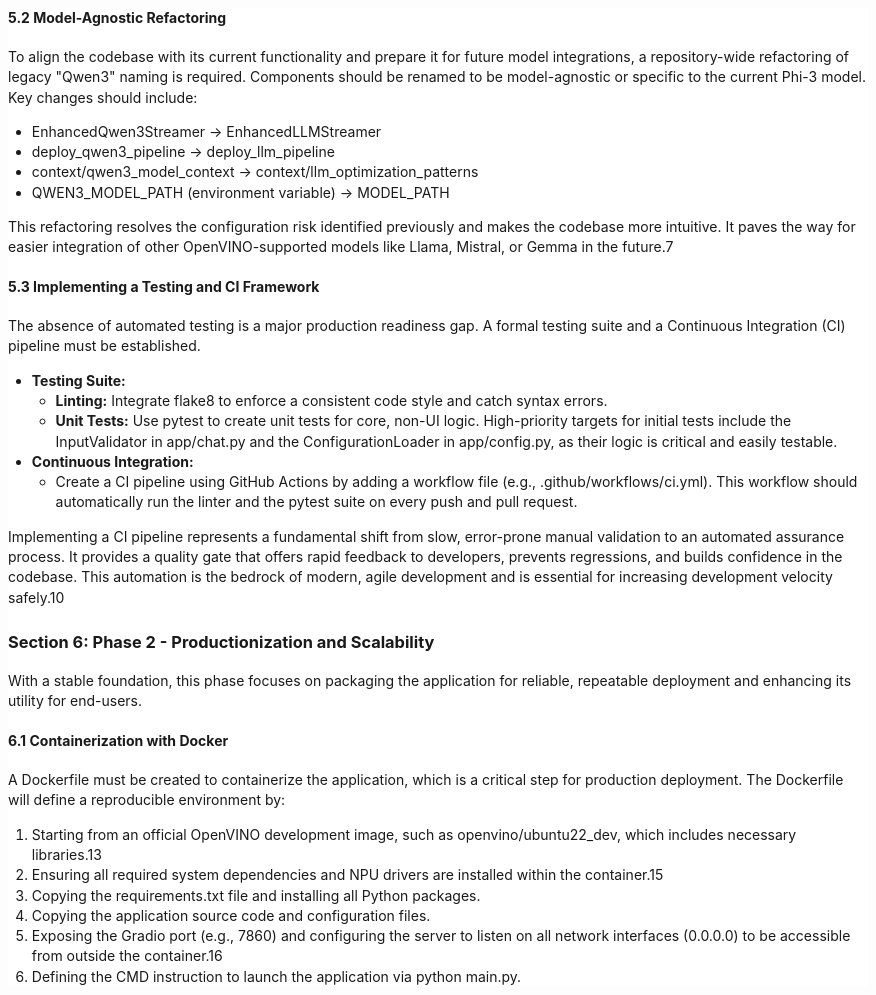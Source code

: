 #### **5.2 Model-Agnostic Refactoring**

To align the codebase with its current functionality and prepare it for future model integrations, a repository-wide refactoring of legacy "Qwen3" naming is required. Components should be renamed to be model-agnostic or specific to the current Phi-3 model. Key changes should include:

* EnhancedQwen3Streamer \-\> EnhancedLLMStreamer  
* deploy\_qwen3\_pipeline \-\> deploy\_llm\_pipeline  
* context/qwen3\_model\_context \-\> context/llm\_optimization\_patterns  
* QWEN3\_MODEL\_PATH (environment variable) \-\> MODEL\_PATH

This refactoring resolves the configuration risk identified previously and makes the codebase more intuitive. It paves the way for easier integration of other OpenVINO-supported models like Llama, Mistral, or Gemma in the future.7

#### **5.3 Implementing a Testing and CI Framework**

The absence of automated testing is a major production readiness gap. A formal testing suite and a Continuous Integration (CI) pipeline must be established.

* **Testing Suite:**  
  * **Linting:** Integrate flake8 to enforce a consistent code style and catch syntax errors.  
  * **Unit Tests:** Use pytest to create unit tests for core, non-UI logic. High-priority targets for initial tests include the InputValidator in app/chat.py and the ConfigurationLoader in app/config.py, as their logic is critical and easily testable.  
* **Continuous Integration:**  
  * Create a CI pipeline using GitHub Actions by adding a workflow file (e.g., .github/workflows/ci.yml). This workflow should automatically run the linter and the pytest suite on every push and pull request.

Implementing a CI pipeline represents a fundamental shift from slow, error-prone manual validation to an automated assurance process. It provides a quality gate that offers rapid feedback to developers, prevents regressions, and builds confidence in the codebase. This automation is the bedrock of modern, agile development and is essential for increasing development velocity safely.10

### **Section 6: Phase 2 \- Productionization and Scalability**

With a stable foundation, this phase focuses on packaging the application for reliable, repeatable deployment and enhancing its utility for end-users.

#### **6.1 Containerization with Docker**

A Dockerfile must be created to containerize the application, which is a critical step for production deployment. The Dockerfile will define a reproducible environment by:

1. Starting from an official OpenVINO development image, such as openvino/ubuntu22\_dev, which includes necessary libraries.13  
2. Ensuring all required system dependencies and NPU drivers are installed within the container.15  
3. Copying the requirements.txt file and installing all Python packages.  
4. Copying the application source code and configuration files.  
5. Exposing the Gradio port (e.g., 7860\) and configuring the server to listen on all network interfaces (0.0.0.0) to be accessible from outside the container.16  
6. Defining the CMD instruction to launch the application via python main.py.
